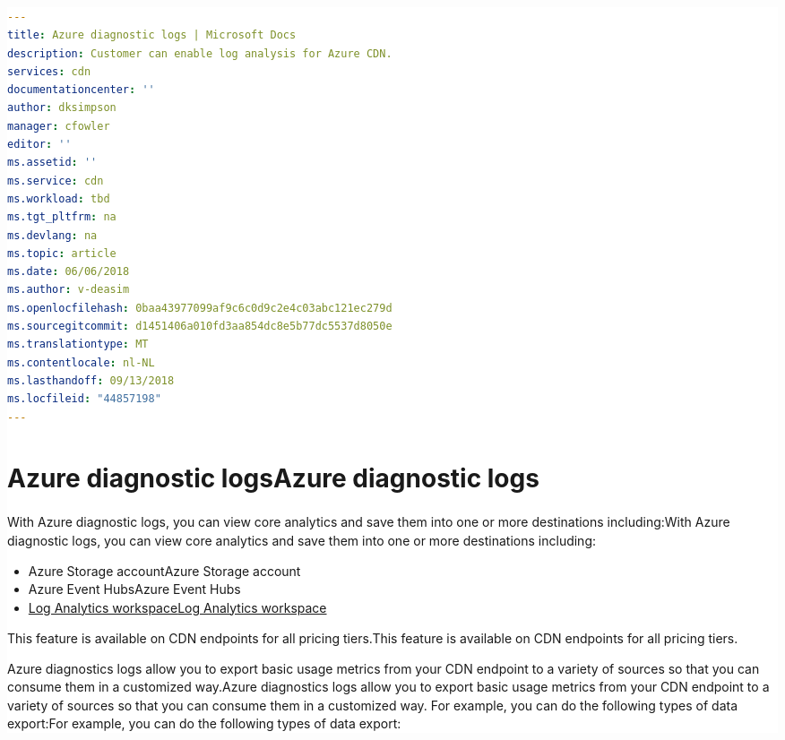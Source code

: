 ```yaml
---
title: Azure diagnostic logs | Microsoft Docs
description: Customer can enable log analysis for Azure CDN.
services: cdn
documentationcenter: ''
author: dksimpson
manager: cfowler
editor: ''
ms.assetid: ''
ms.service: cdn
ms.workload: tbd
ms.tgt_pltfrm: na
ms.devlang: na
ms.topic: article
ms.date: 06/06/2018
ms.author: v-deasim
ms.openlocfilehash: 0baa43977099af9c6c0d9c2e4c03abc121ec279d
ms.sourcegitcommit: d1451406a010fd3aa854dc8e5b77dc5537d8050e
ms.translationtype: MT
ms.contentlocale: nl-NL
ms.lasthandoff: 09/13/2018
ms.locfileid: "44857198"
---
```

# <a name="azure-diagnostic-logs"></a><span data-ttu-id="16322-103">Azure diagnostic logs</span><span class="sxs-lookup"><span data-stu-id="16322-103">Azure diagnostic logs</span></span>

<span data-ttu-id="16322-104">With Azure diagnostic logs, you can view core analytics and save them into one or more destinations including:</span><span class="sxs-lookup"><span data-stu-id="16322-104">With Azure diagnostic logs, you can view core analytics and save them into one or more destinations including:</span></span>

 - <span data-ttu-id="16322-105">Azure Storage account</span><span class="sxs-lookup"><span data-stu-id="16322-105">Azure Storage account</span></span>
 - <span data-ttu-id="16322-106">Azure Event Hubs</span><span class="sxs-lookup"><span data-stu-id="16322-106">Azure Event Hubs</span></span>
 - [<span data-ttu-id="16322-107">Log Analytics workspace</span><span class="sxs-lookup"><span data-stu-id="16322-107">Log Analytics workspace</span></span>](https://docs.microsoft.com/azure/log-analytics/log-analytics-get-started)
 
<span data-ttu-id="16322-108">This feature is available on CDN endpoints for all pricing tiers.</span><span class="sxs-lookup"><span data-stu-id="16322-108">This feature is available on CDN endpoints for all pricing tiers.</span></span> 

<span data-ttu-id="16322-109">Azure diagnostics logs allow you to export basic usage metrics from your CDN endpoint to a variety of sources so that you can consume them in a customized way.</span><span class="sxs-lookup"><span data-stu-id="16322-109">Azure diagnostics logs allow you to export basic usage metrics from your CDN endpoint to a variety of sources so that you can consume them in a customized way.</span></span> <span data-ttu-id="16322-110">For example, you can do the following types of data export:</span><span class="sxs-lookup"><span data-stu-id="16322-110">For example, you can do the following types of data export:</span></span>
